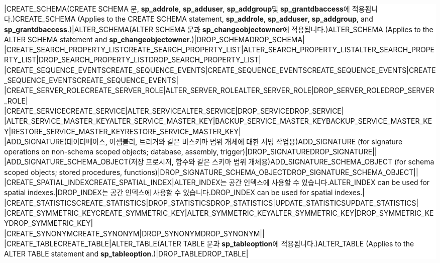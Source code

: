 |<span data-ttu-id="d90c8-204">CREATE_SCHEMA(CREATE SCHEMA 문, **sp_addrole**, **sp_adduser**, **sp_addgroup**및 **sp_grantdbaccess**에 적용됩니다.)</span><span class="sxs-lookup"><span data-stu-id="d90c8-204">CREATE_SCHEMA (Applies to the CREATE SCHEMA statement, **sp_addrole**, **sp_adduser**, **sp_addgroup**, and **sp_grantdbaccess**.)</span></span>|<span data-ttu-id="d90c8-205">ALTER_SCHEMA(ALTER SCHEMA 문과 **sp_changeobjectowner**에 적용됩니다.)</span><span class="sxs-lookup"><span data-stu-id="d90c8-205">ALTER_SCHEMA (Applies to the ALTER SCHEMA statement and **sp_changeobjectowner**.)</span></span>|<span data-ttu-id="d90c8-206">DROP_SCHEMA</span><span class="sxs-lookup"><span data-stu-id="d90c8-206">DROP_SCHEMA</span></span>|  
|<span data-ttu-id="d90c8-207">CREATE_SEARCH_PROPERTY_LIST</span><span class="sxs-lookup"><span data-stu-id="d90c8-207">CREATE_SEARCH_PROPERTY_LIST</span></span>|<span data-ttu-id="d90c8-208">ALTER_SEARCH_PROPERTY_LIST</span><span class="sxs-lookup"><span data-stu-id="d90c8-208">ALTER_SEARCH_PROPERTY_LIST</span></span>|<span data-ttu-id="d90c8-209">DROP_SEARCH_PROPERTY_LIST</span><span class="sxs-lookup"><span data-stu-id="d90c8-209">DROP_SEARCH_PROPERTY_LIST</span></span>|  
|<span data-ttu-id="d90c8-210">CREATE_SEQUENCE_EVENTS</span><span class="sxs-lookup"><span data-stu-id="d90c8-210">CREATE_SEQUENCE_EVENTS</span></span>|<span data-ttu-id="d90c8-211">CREATE_SEQUENCE_EVENTS</span><span class="sxs-lookup"><span data-stu-id="d90c8-211">CREATE_SEQUENCE_EVENTS</span></span>|<span data-ttu-id="d90c8-212">CREATE_SEQUENCE_EVENTS</span><span class="sxs-lookup"><span data-stu-id="d90c8-212">CREATE_SEQUENCE_EVENTS</span></span>|  
|<span data-ttu-id="d90c8-213">CREATE_SERVER_ROLE</span><span class="sxs-lookup"><span data-stu-id="d90c8-213">CREATE_SERVER_ROLE</span></span>|<span data-ttu-id="d90c8-214">ALTER_SERVER_ROLE</span><span class="sxs-lookup"><span data-stu-id="d90c8-214">ALTER_SERVER_ROLE</span></span>|<span data-ttu-id="d90c8-215">DROP_SERVER_ROLE</span><span class="sxs-lookup"><span data-stu-id="d90c8-215">DROP_SERVER_ROLE</span></span>|  
|<span data-ttu-id="d90c8-216">CREATE_SERVICE</span><span class="sxs-lookup"><span data-stu-id="d90c8-216">CREATE_SERVICE</span></span>|<span data-ttu-id="d90c8-217">ALTER_SERVICE</span><span class="sxs-lookup"><span data-stu-id="d90c8-217">ALTER_SERVICE</span></span>|<span data-ttu-id="d90c8-218">DROP_SERVICE</span><span class="sxs-lookup"><span data-stu-id="d90c8-218">DROP_SERVICE</span></span>|  
|<span data-ttu-id="d90c8-219">ALTER_SERVICE_MASTER_KEY</span><span class="sxs-lookup"><span data-stu-id="d90c8-219">ALTER_SERVICE_MASTER_KEY</span></span>|<span data-ttu-id="d90c8-220">BACKUP_SERVICE_MASTER_KEY</span><span class="sxs-lookup"><span data-stu-id="d90c8-220">BACKUP_SERVICE_MASTER_KEY</span></span>|<span data-ttu-id="d90c8-221">RESTORE_SERVICE_MASTER_KEY</span><span class="sxs-lookup"><span data-stu-id="d90c8-221">RESTORE_SERVICE_MASTER_KEY</span></span>|  
|<span data-ttu-id="d90c8-222">ADD_SIGNATURE(데이터베이스, 어셈블리, 트리거와 같은 비스키마 범위 개체에 대한 서명 작업용)</span><span class="sxs-lookup"><span data-stu-id="d90c8-222">ADD_SIGNATURE (for signature operations on non-schema scoped objects; database, assembly, trigger)</span></span>|<span data-ttu-id="d90c8-223">DROP_SIGNATURE</span><span class="sxs-lookup"><span data-stu-id="d90c8-223">DROP_SIGNATURE</span></span>||  
|<span data-ttu-id="d90c8-224">ADD_SIGNATURE_SCHEMA_OBJECT(저장 프로시저, 함수와 같은 스키마 범위 개체용)</span><span class="sxs-lookup"><span data-stu-id="d90c8-224">ADD_SIGNATURE_SCHEMA_OBJECT (for schema scoped objects; stored procedures, functions)</span></span>|<span data-ttu-id="d90c8-225">DROP_SIGNATURE_SCHEMA_OBJECT</span><span class="sxs-lookup"><span data-stu-id="d90c8-225">DROP_SIGNATURE_SCHEMA_OBJECT</span></span>||  
|<span data-ttu-id="d90c8-226">CREATE_SPATIAL_INDEX</span><span class="sxs-lookup"><span data-stu-id="d90c8-226">CREATE_SPATIAL_INDEX</span></span>|<span data-ttu-id="d90c8-227">ALTER_INDEX는 공간 인덱스에 사용할 수 있습니다.</span><span class="sxs-lookup"><span data-stu-id="d90c8-227">ALTER_INDEX can be used for spatial indexes.</span></span>|<span data-ttu-id="d90c8-228">DROP_INDEX는 공간 인덱스에 사용할 수 있습니다.</span><span class="sxs-lookup"><span data-stu-id="d90c8-228">DROP_INDEX can be used for spatial indexes.</span></span>|  
|<span data-ttu-id="d90c8-229">CREATE_STATISTICS</span><span class="sxs-lookup"><span data-stu-id="d90c8-229">CREATE_STATISTICS</span></span>|<span data-ttu-id="d90c8-230">DROP_STATISTICS</span><span class="sxs-lookup"><span data-stu-id="d90c8-230">DROP_STATISTICS</span></span>|<span data-ttu-id="d90c8-231">UPDATE_STATISTICS</span><span class="sxs-lookup"><span data-stu-id="d90c8-231">UPDATE_STATISTICS</span></span>|  
|<span data-ttu-id="d90c8-232">CREATE_SYMMETRIC_KEY</span><span class="sxs-lookup"><span data-stu-id="d90c8-232">CREATE_SYMMETRIC_KEY</span></span>|<span data-ttu-id="d90c8-233">ALTER_SYMMETRIC_KEY</span><span class="sxs-lookup"><span data-stu-id="d90c8-233">ALTER_SYMMETRIC_KEY</span></span>|<span data-ttu-id="d90c8-234">DROP_SYMMETRIC_KEY</span><span class="sxs-lookup"><span data-stu-id="d90c8-234">DROP_SYMMETRIC_KEY</span></span>|  
|<span data-ttu-id="d90c8-235">CREATE_SYNONYM</span><span class="sxs-lookup"><span data-stu-id="d90c8-235">CREATE_SYNONYM</span></span>|<span data-ttu-id="d90c8-236">DROP_SYNONYM</span><span class="sxs-lookup"><span data-stu-id="d90c8-236">DROP_SYNONYM</span></span>||  
|<span data-ttu-id="d90c8-237">CREATE_TABLE</span><span class="sxs-lookup"><span data-stu-id="d90c8-237">CREATE_TABLE</span></span>|<span data-ttu-id="d90c8-238">ALTER_TABLE(ALTER TABLE 문과 **sp_tableoption**에 적용됩니다.)</span><span class="sxs-lookup"><span data-stu-id="d90c8-238">ALTER_TABLE (Applies to the ALTER TABLE statement and **sp_tableoption**.)</span></span>|<span data-ttu-id="d90c8-239">DROP_TABLE</span><span class="sxs-lookup"><span data-stu-id="d90c8-239">DROP_TABLE</span></span>|  